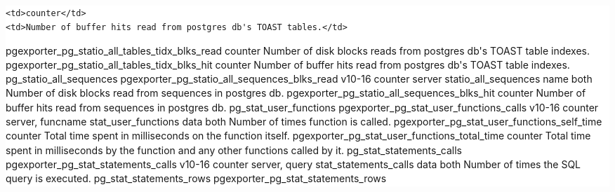     <td>counter</td>
    <td>Number of buffer hits read from postgres db's TOAST tables.</td>
  </tr>
  <tr>
    <td>pgexporter_pg_statio_all_tables_tidx_blks_read</td>
    <td>counter</td>
    <td>Number of disk blocks reads from postgres db's TOAST table indexes.</td>
  </tr>
  <tr>
    <td>pgexporter_pg_statio_all_tables_tidx_blks_hit</td>
    <td>counter</td>
    <td>Number of buffer hits read from postgres db's TOAST table indexes.</td>
  </tr>
  <tr>
    <td rowspan="2">pg_statio_all_sequences</td>
    <td>pgexporter_pg_statio_all_sequences_blks_read</td>
    <td rowspan="2">v10-16</td>
    <td>counter</td>
    <td rowspan="2">server</td>
    <td rowspan="2">statio_all_sequences</td>
    <td rowspan="2">name</td>
    <td rowspan="2">both</td>
    <td>Number of disk blocks read from sequences in postgres db.</td>
  </tr>
  <tr>
    <td>pgexporter_pg_statio_all_sequences_blks_hit</td>
    <td>counter</td>
    <td>Number of buffer hits read from sequences in postgres db.</td>
  </tr>
  <tr>
    <td rowspan="3">pg_stat_user_functions</td>
    <td>pgexporter_pg_stat_user_functions_calls</td>
    <td rowspan="3">v10-16</td>
    <td>counter</td>
    <td rowspan="3">server, funcname</td>
    <td rowspan="3">stat_user_functions</td>
    <td rowspan="3">data</td>
    <td rowspan="3">both</td>
    <td>Number of times function is called.</td>
  </tr>
  <tr>
    <td>pgexporter_pg_stat_user_functions_self_time</td>
    <td>counter</td>
    <td>Total time spent in milliseconds on the function itself.</td>
  </tr>
  <tr>
    <td>pgexporter_pg_stat_user_functions_total_time</td>
    <td>counter</td>
    <td>Total time spent in milliseconds by the function and any other functions called by it.</td>
  </tr>
  <tr>
    <td>pg_stat_statements_calls</td>
    <td>pgexporter_pg_stat_statements_calls</td>
    <td>v10-16</td>
    <td>counter</td>
    <td>server, query</td>
    <td>stat_statements_calls</td>
    <td>data</td>
    <td>both</td>
    <td>Number of times the SQL query is executed.</td>
  </tr>
  <tr>
    <td>pg_stat_statements_rows</td>
    <td>pgexporter_pg_stat_statements_rows</td>